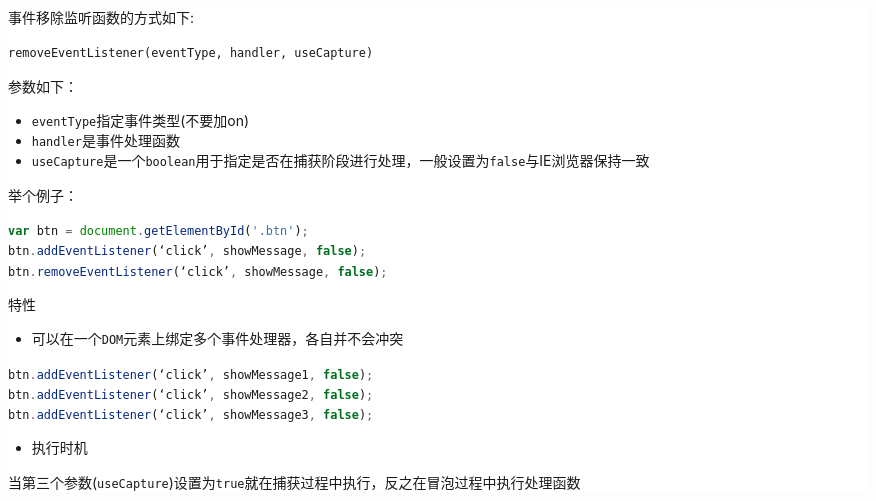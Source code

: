 事件移除监听函数的方式如下:

```text
removeEventListener(eventType, handler, useCapture)
```

参数如下：

- `eventType`指定事件类型(不要加on)
- `handler`是事件处理函数
- `useCapture`是一个`boolean`用于指定是否在捕获阶段进行处理，一般设置为`false`与IE浏览器保持一致

举个例子：

```js
var btn = document.getElementById('.btn');
btn.addEventListener(‘click’, showMessage, false);
btn.removeEventListener(‘click’, showMessage, false);
```

特性

- 可以在一个`DOM`元素上绑定多个事件处理器，各自并不会冲突

```js
btn.addEventListener(‘click’, showMessage1, false);
btn.addEventListener(‘click’, showMessage2, false);
btn.addEventListener(‘click’, showMessage3, false);
```

- 执行时机

当第三个参数(`useCapture`)设置为`true`就在捕获过程中执行，反之在冒泡过程中执行处理函数

